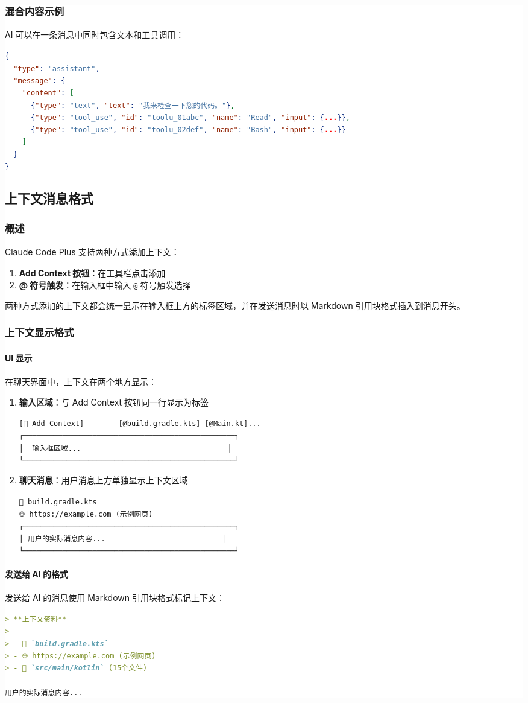### 混合内容示例

AI 可以在一条消息中同时包含文本和工具调用：

```json
{
  "type": "assistant",
  "message": {
    "content": [
      {"type": "text", "text": "我来检查一下您的代码。"},
      {"type": "tool_use", "id": "toolu_01abc", "name": "Read", "input": {...}},
      {"type": "tool_use", "id": "toolu_02def", "name": "Bash", "input": {...}}
    ]
  }
}
```

## 上下文消息格式

### 概述

Claude Code Plus 支持两种方式添加上下文：
1. **Add Context 按钮**：在工具栏点击添加
2. **@ 符号触发**：在输入框中输入 `@` 符号触发选择

两种方式添加的上下文都会统一显示在输入框上方的标签区域，并在发送消息时以 Markdown 引用块格式插入到消息开头。

### 上下文显示格式

#### UI 显示
在聊天界面中，上下文在两个地方显示：

1. **输入区域**：与 Add Context 按钮同一行显示为标签
   ```
   [📎 Add Context]        [@build.gradle.kts] [@Main.kt]...
   ┌─────────────────────────────────────────────────┐
   │  输入框区域...                                  │
   └─────────────────────────────────────────────────┘
   ```

2. **聊天消息**：用户消息上方单独显示上下文区域
   ```
   📄 build.gradle.kts
   🌐 https://example.com (示例网页)
   ┌─────────────────────────────────────────────────┐
   │ 用户的实际消息内容...                           │
   └─────────────────────────────────────────────────┘
   ```

#### 发送给 AI 的格式

发送给 AI 的消息使用 Markdown 引用块格式标记上下文：

```markdown
> **上下文资料**
> 
> - 📄 `build.gradle.kts`
> - 🌐 https://example.com (示例网页)
> - 📁 `src/main/kotlin` (15个文件)

用户的实际消息内容...
```


  [key: string]: any;